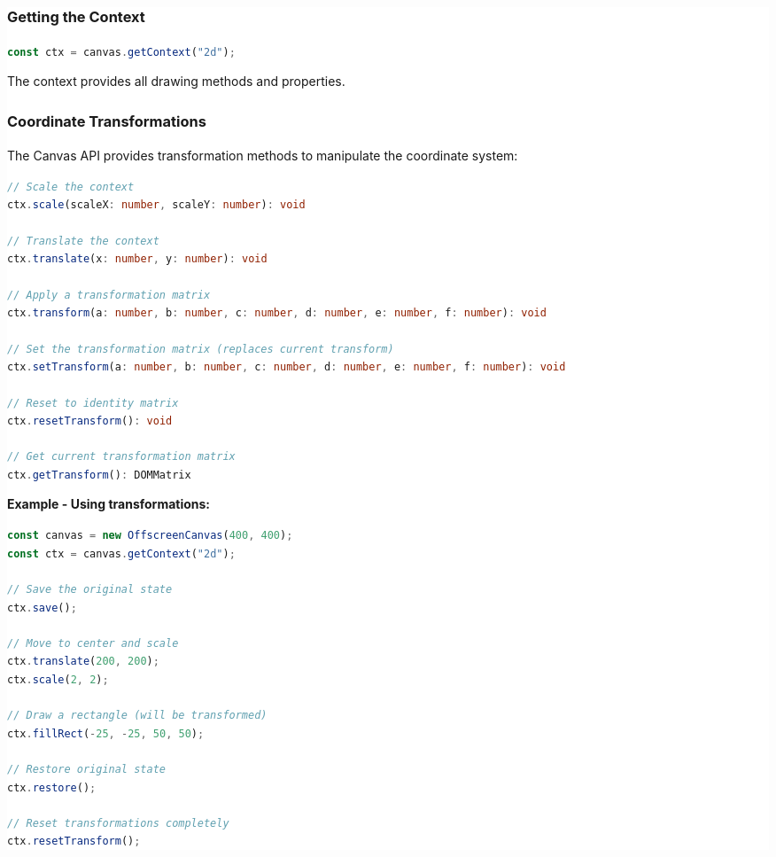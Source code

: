 ### Getting the Context

```typescript
const ctx = canvas.getContext("2d");
```

The context provides all drawing methods and properties.

### Coordinate Transformations

The Canvas API provides transformation methods to manipulate the coordinate system:

```typescript
// Scale the context
ctx.scale(scaleX: number, scaleY: number): void

// Translate the context
ctx.translate(x: number, y: number): void

// Apply a transformation matrix
ctx.transform(a: number, b: number, c: number, d: number, e: number, f: number): void

// Set the transformation matrix (replaces current transform)
ctx.setTransform(a: number, b: number, c: number, d: number, e: number, f: number): void

// Reset to identity matrix
ctx.resetTransform(): void

// Get current transformation matrix
ctx.getTransform(): DOMMatrix
```

**Example - Using transformations:**

```typescript
const canvas = new OffscreenCanvas(400, 400);
const ctx = canvas.getContext("2d");

// Save the original state
ctx.save();

// Move to center and scale
ctx.translate(200, 200);
ctx.scale(2, 2);

// Draw a rectangle (will be transformed)
ctx.fillRect(-25, -25, 50, 50);

// Restore original state
ctx.restore();

// Reset transformations completely
ctx.resetTransform();
```
